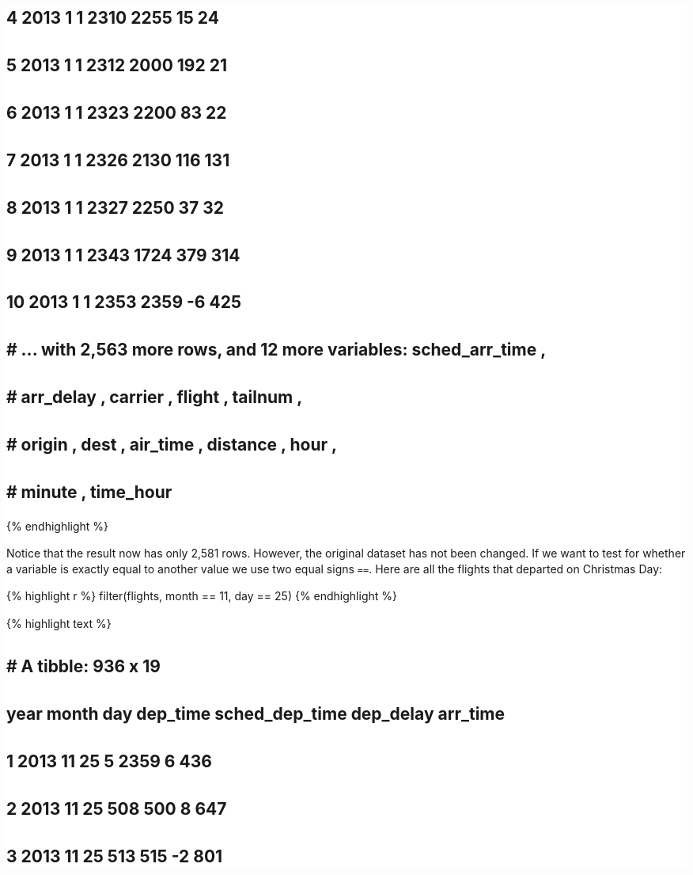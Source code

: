 ##  4  2013     1     1     2310           2255        15       24
##  5  2013     1     1     2312           2000       192       21
##  6  2013     1     1     2323           2200        83       22
##  7  2013     1     1     2326           2130       116      131
##  8  2013     1     1     2327           2250        37       32
##  9  2013     1     1     2343           1724       379      314
## 10  2013     1     1     2353           2359        -6      425
## # ... with 2,563 more rows, and 12 more variables: sched_arr_time <int>,
## #   arr_delay <int>, carrier <chr>, flight <int>, tailnum <chr>,
## #   origin <chr>, dest <chr>, air_time <int>, distance <int>, hour <int>,
## #   minute <int>, time_hour <dttm>
{% endhighlight %}

Notice that the result now has only 2,581 rows. However, the original
dataset has not been changed. If we want to test for whether a
variable is exactly equal to another value we use two equal signs
`==`. Here are all the flights that departed on Christmas Day:


{% highlight r %}
filter(flights, month == 11, day == 25)
{% endhighlight %}



{% highlight text %}
## # A tibble: 936 x 19
##     year month   day dep_time sched_dep_time dep_delay arr_time
##    <int> <int> <int>    <int>          <int>     <int>    <int>
##  1  2013    11    25        5           2359         6      436
##  2  2013    11    25      508            500         8      647
##  3  2013    11    25      513            515        -2      801